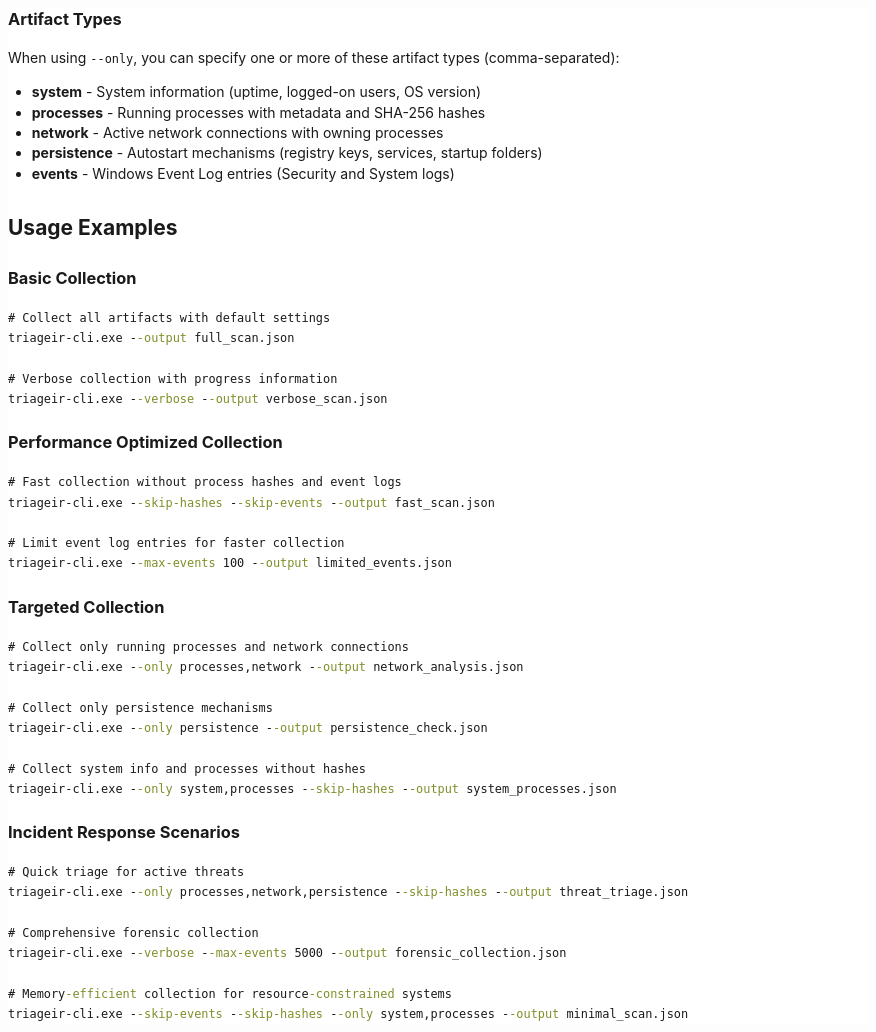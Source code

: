 ### Artifact Types

When using `--only`, you can specify one or more of these artifact types (comma-separated):

- **system** - System information (uptime, logged-on users, OS version)
- **processes** - Running processes with metadata and SHA-256 hashes
- **network** - Active network connections with owning processes
- **persistence** - Autostart mechanisms (registry keys, services, startup folders)
- **events** - Windows Event Log entries (Security and System logs)

## Usage Examples

### Basic Collection

```cmd
# Collect all artifacts with default settings
triageir-cli.exe --output full_scan.json

# Verbose collection with progress information
triageir-cli.exe --verbose --output verbose_scan.json
```

### Performance Optimized Collection

```cmd
# Fast collection without process hashes and event logs
triageir-cli.exe --skip-hashes --skip-events --output fast_scan.json

# Limit event log entries for faster collection
triageir-cli.exe --max-events 100 --output limited_events.json
```

### Targeted Collection

```cmd
# Collect only running processes and network connections
triageir-cli.exe --only processes,network --output network_analysis.json

# Collect only persistence mechanisms
triageir-cli.exe --only persistence --output persistence_check.json

# Collect system info and processes without hashes
triageir-cli.exe --only system,processes --skip-hashes --output system_processes.json
```

### Incident Response Scenarios

```cmd
# Quick triage for active threats
triageir-cli.exe --only processes,network,persistence --skip-hashes --output threat_triage.json

# Comprehensive forensic collection
triageir-cli.exe --verbose --max-events 5000 --output forensic_collection.json

# Memory-efficient collection for resource-constrained systems
triageir-cli.exe --skip-events --skip-hashes --only system,processes --output minimal_scan.json
```
